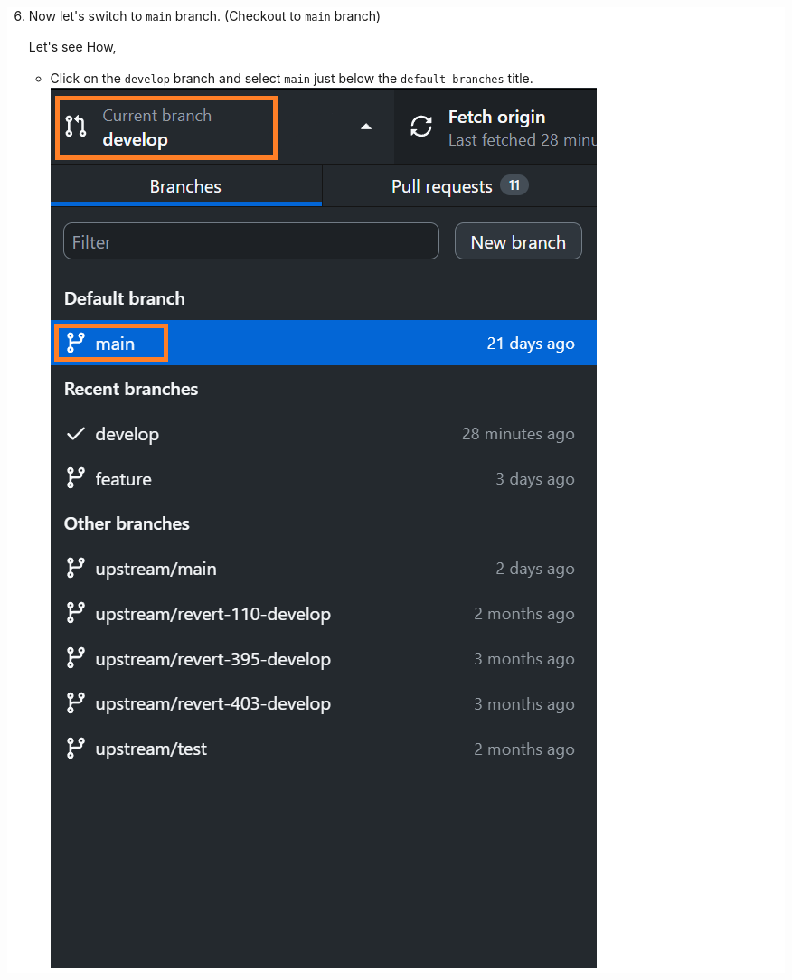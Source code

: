 <p id="checkoutBranch"></p>

6. Now let's switch to `main` branch. (Checkout to `main` branch)

   Let's see How,

   - Click on the `develop` branch and select `main` just below the `default branches` title.
   ![Click on the `develop` branch and select `main` just below the `default branches` title](./z.githubDesktopTutorials/44.png)
